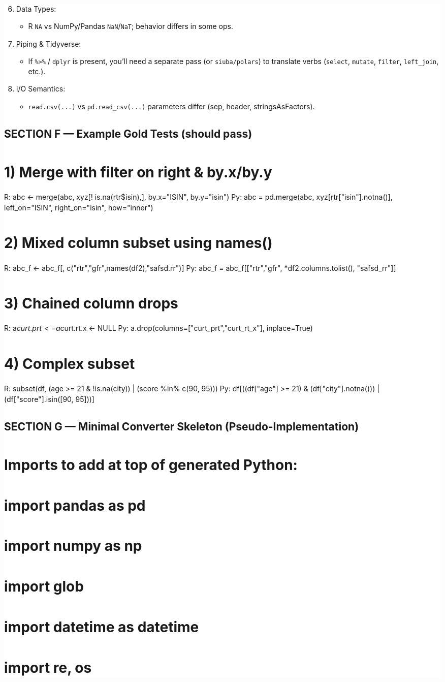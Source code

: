 6) Data Types:
   - R `NA` vs NumPy/Pandas `NaN`/`NaT`; behavior differs in some ops.

7) Piping & Tidyverse:
   - If `%>%` / `dplyr` is present, you’ll need a separate pass (or `siuba/polars`) to translate verbs (`select`, `mutate`, `filter`, `left_join`, etc.).

8) I/O Semantics:
   - `read.csv(...)` vs `pd.read_csv(...)` parameters differ (sep, header, stringsAsFactors).


SECTION F — Example Gold Tests (should pass)
--------------------------------------------

# 1) Merge with filter on right & by.x/by.y
R:
abc <- merge(abc, xyz[! is.na(rtr$isin),], by.x="ISIN", by.y="isin")
Py:
abc = pd.merge(abc, xyz[rtr["isin"].notna()], left_on="ISIN", right_on="isin", how="inner")

# 2) Mixed column subset using names()
R:
abc_f <- abc_f[, c("rtr","gfr",names(df2),"safsd.rr")]
Py:
abc_f = abc_f[["rtr","gfr", *df2.columns.tolist(), "safsd_rr"]]

# 3) Chained column drops
R:
a$curt.prt <- a$curt.rt.x <- NULL
Py:
a.drop(columns=["curt_prt","curt_rt_x"], inplace=True)

# 4) Complex subset
R:
subset(df, (age >= 21 & !is.na(city)) | (score %in% c(90, 95)))
Py:
df[((df["age"] >= 21) & (df["city"].notna())) | (df["score"].isin([90, 95]))]


SECTION G — Minimal Converter Skeleton (Pseudo-Implementation)
--------------------------------------------------------------

# Imports to add at top of generated Python:
# import pandas as pd
# import numpy as np
# import glob
# import datetime as datetime
# import re, os
